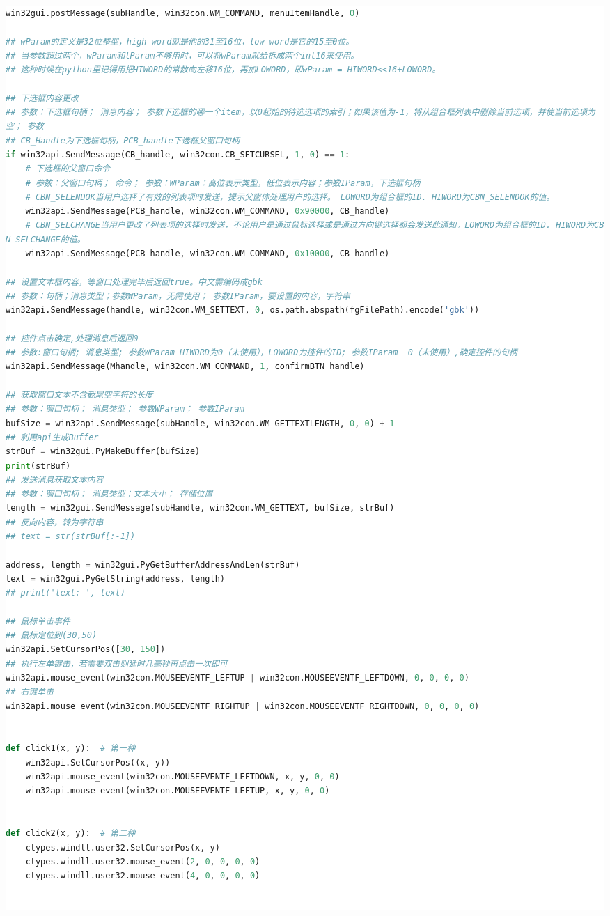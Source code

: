```python
win32gui.postMessage(subHandle, win32con.WM_COMMAND, menuItemHandle, 0)
 
## wParam的定义是32位整型，high word就是他的31至16位，low word是它的15至0位。
## 当参数超过两个，wParam和lParam不够用时，可以将wParam就给拆成两个int16来使用。
## 这种时候在python里记得用把HIWORD的常数向左移16位，再加LOWORD，即wParam = HIWORD<<16+LOWORD。
 
## 下选框内容更改
## 参数：下选框句柄； 消息内容； 参数下选框的哪一个item，以0起始的待选选项的索引；如果该值为-1，将从组合框列表中删除当前选项，并使当前选项为空； 参数
## CB_Handle为下选框句柄，PCB_handle下选框父窗口句柄
if win32api.SendMessage(CB_handle, win32con.CB_SETCURSEL, 1, 0) == 1:
    # 下选框的父窗口命令
    # 参数：父窗口句柄； 命令； 参数：WParam：高位表示类型，低位表示内容；参数IParam，下选框句柄
    # CBN_SELENDOK当用户选择了有效的列表项时发送，提示父窗体处理用户的选择。 LOWORD为组合框的ID. HIWORD为CBN_SELENDOK的值。
    win32api.SendMessage(PCB_handle, win32con.WM_COMMAND, 0x90000, CB_handle)
    # CBN_SELCHANGE当用户更改了列表项的选择时发送，不论用户是通过鼠标选择或是通过方向键选择都会发送此通知。LOWORD为组合框的ID. HIWORD为CBN_SELCHANGE的值。
    win32api.SendMessage(PCB_handle, win32con.WM_COMMAND, 0x10000, CB_handle)
 
## 设置文本框内容，等窗口处理完毕后返回true。中文需编码成gbk
## 参数：句柄；消息类型；参数WParam，无需使用； 参数IParam，要设置的内容，字符串
win32api.SendMessage(handle, win32con.WM_SETTEXT, 0, os.path.abspath(fgFilePath).encode('gbk'))
 
## 控件点击确定,处理消息后返回0
## 参数:窗口句柄; 消息类型; 参数WParam HIWORD为0（未使用），LOWORD为控件的ID; 参数IParam  0（未使用）,确定控件的句柄
win32api.SendMessage(Mhandle, win32con.WM_COMMAND, 1, confirmBTN_handle)
 
## 获取窗口文本不含截尾空字符的长度
## 参数：窗口句柄； 消息类型； 参数WParam； 参数IParam
bufSize = win32api.SendMessage(subHandle, win32con.WM_GETTEXTLENGTH, 0, 0) + 1
## 利用api生成Buffer
strBuf = win32gui.PyMakeBuffer(bufSize)
print(strBuf)
## 发送消息获取文本内容
## 参数：窗口句柄； 消息类型；文本大小； 存储位置
length = win32gui.SendMessage(subHandle, win32con.WM_GETTEXT, bufSize, strBuf)
## 反向内容，转为字符串
## text = str(strBuf[:-1])
 
address, length = win32gui.PyGetBufferAddressAndLen(strBuf)
text = win32gui.PyGetString(address, length)
## print('text: ', text)
 
## 鼠标单击事件
## 鼠标定位到(30,50)
win32api.SetCursorPos([30, 150])
## 执行左单键击，若需要双击则延时几毫秒再点击一次即可
win32api.mouse_event(win32con.MOUSEEVENTF_LEFTUP | win32con.MOUSEEVENTF_LEFTDOWN, 0, 0, 0, 0)
## 右键单击
win32api.mouse_event(win32con.MOUSEEVENTF_RIGHTUP | win32con.MOUSEEVENTF_RIGHTDOWN, 0, 0, 0, 0)
 
 
def click1(x, y):  # 第一种
    win32api.SetCursorPos((x, y))
    win32api.mouse_event(win32con.MOUSEEVENTF_LEFTDOWN, x, y, 0, 0)
    win32api.mouse_event(win32con.MOUSEEVENTF_LEFTUP, x, y, 0, 0)
 
 
def click2(x, y):  # 第二种
    ctypes.windll.user32.SetCursorPos(x, y)
    ctypes.windll.user32.mouse_event(2, 0, 0, 0, 0)
    ctypes.windll.user32.mouse_event(4, 0, 0, 0, 0)
 
 
```